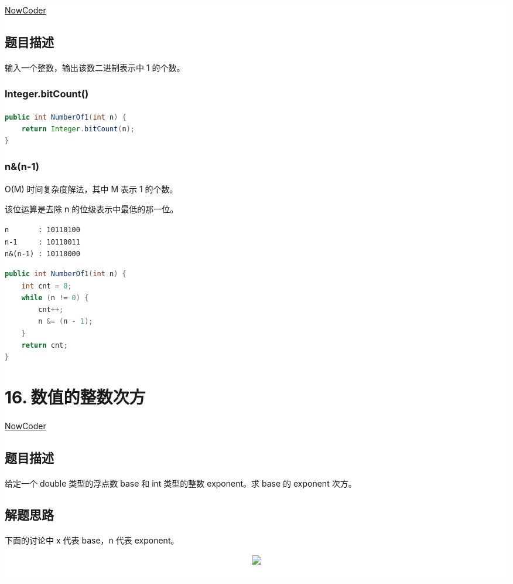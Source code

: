[NowCoder](https://www.nowcoder.com/practice/8ee967e43c2c4ec193b040ea7fbb10b8?tpId=13&tqId=11164&tPage=1&rp=1&ru=/ta/coding-interviews&qru=/ta/coding-interviews/question-ranking)

## 题目描述

输入一个整数，输出该数二进制表示中 1 的个数。

### Integer.bitCount()

```java
public int NumberOf1(int n) {
    return Integer.bitCount(n);
}
```

### n&(n-1)

O(M) 时间复杂度解法，其中 M 表示 1 的个数。

该位运算是去除 n 的位级表示中最低的那一位。

```
n       : 10110100
n-1     : 10110011
n&(n-1) : 10110000
```

```java
public int NumberOf1(int n) {
    int cnt = 0;
    while (n != 0) {
        cnt++;
        n &= (n - 1);
    }
    return cnt;
}
```

# 16. 数值的整数次方

[NowCoder](https://www.nowcoder.com/practice/1a834e5e3e1a4b7ba251417554e07c00?tpId=13&tqId=11165&tPage=1&rp=1&ru=/ta/coding-interviews&qru=/ta/coding-interviews/question-ranking)

## 题目描述

给定一个 double 类型的浮点数 base 和 int 类型的整数 exponent。求 base 的 exponent 次方。

## 解题思路

下面的讨论中 x 代表 base，n 代表 exponent。

<div align="center"><img src="https://latex.codecogs.com/gif.latex?x^n=\left\{\begin{array}{rcl}(x*x)^{n/2}&&{n\%2=0}\\x*(x*x)^{n/2}&&{n\%2=1}\end{array}\right."/></div> <br>
